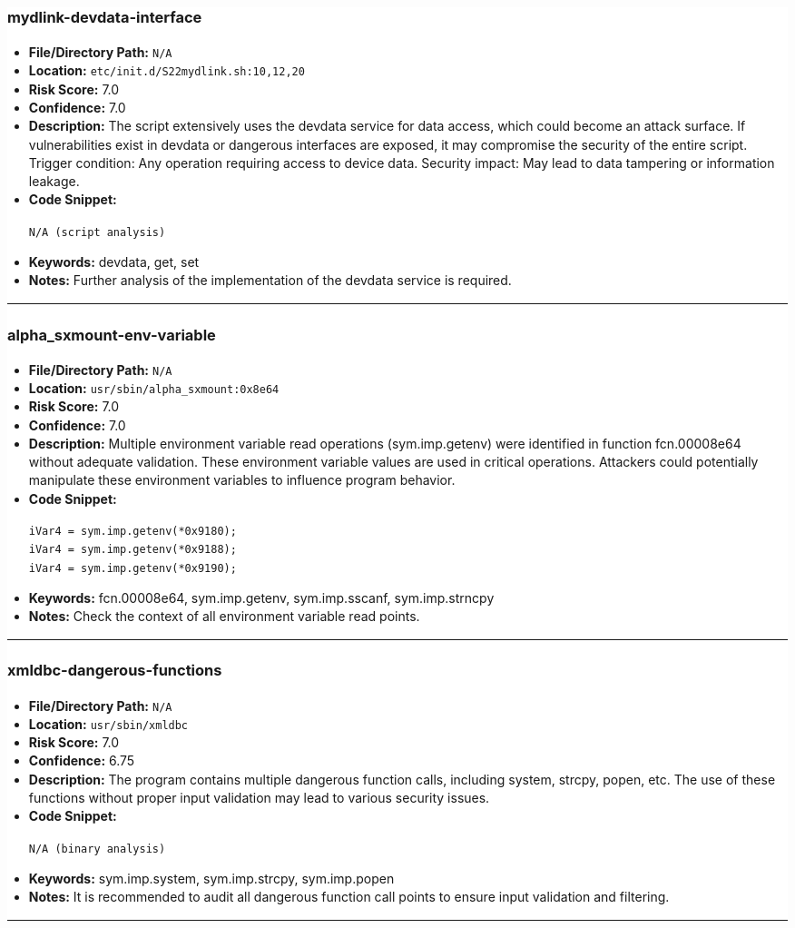 ### mydlink-devdata-interface

- **File/Directory Path:** `N/A`
- **Location:** `etc/init.d/S22mydlink.sh:10,12,20`
- **Risk Score:** 7.0
- **Confidence:** 7.0
- **Description:** The script extensively uses the devdata service for data access, which could become an attack surface. If vulnerabilities exist in devdata or dangerous interfaces are exposed, it may compromise the security of the entire script. Trigger condition: Any operation requiring access to device data. Security impact: May lead to data tampering or information leakage.
- **Code Snippet:**
  ```
  N/A (script analysis)
  ```
- **Keywords:** devdata, get, set
- **Notes:** Further analysis of the implementation of the devdata service is required.

---
### alpha_sxmount-env-variable

- **File/Directory Path:** `N/A`
- **Location:** `usr/sbin/alpha_sxmount:0x8e64`
- **Risk Score:** 7.0
- **Confidence:** 7.0
- **Description:** Multiple environment variable read operations (sym.imp.getenv) were identified in function fcn.00008e64 without adequate validation. These environment variable values are used in critical operations. Attackers could potentially manipulate these environment variables to influence program behavior.
- **Code Snippet:**
  ```
  iVar4 = sym.imp.getenv(*0x9180);
  iVar4 = sym.imp.getenv(*0x9188);
  iVar4 = sym.imp.getenv(*0x9190);
  ```
- **Keywords:** fcn.00008e64, sym.imp.getenv, sym.imp.sscanf, sym.imp.strncpy
- **Notes:** Check the context of all environment variable read points.

---
### xmldbc-dangerous-functions

- **File/Directory Path:** `N/A`
- **Location:** `usr/sbin/xmldbc`
- **Risk Score:** 7.0
- **Confidence:** 6.75
- **Description:** The program contains multiple dangerous function calls, including system, strcpy, popen, etc. The use of these functions without proper input validation may lead to various security issues.
- **Code Snippet:**
  ```
  N/A (binary analysis)
  ```
- **Keywords:** sym.imp.system, sym.imp.strcpy, sym.imp.popen
- **Notes:** It is recommended to audit all dangerous function call points to ensure input validation and filtering.

---